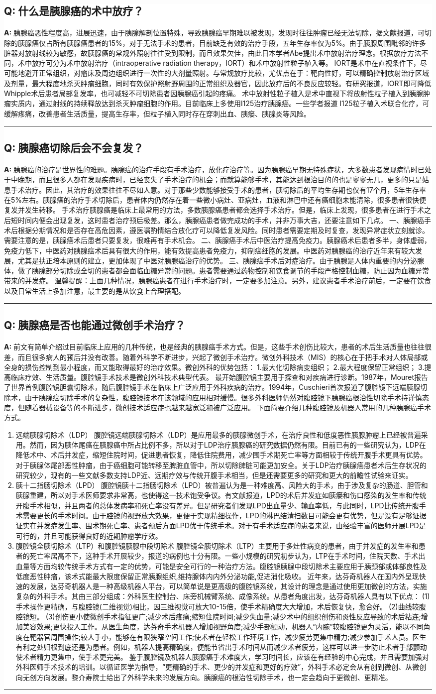 ## Q: 什么是胰腺癌的术中放疗？

**A:**
胰腺癌恶性程度高，进展迅速，由于胰腺解剖位置特殊，导致胰腺癌早期难以被发现，发现时往往肿瘤已经无法切除，据文献报道，可切除的胰腺癌仅占所有胰腺癌患者的15%，对于无法手术的患者，目前缺乏有效的治疗手段，五年生存率仅为5%。由于胰腺周围毗邻的许多脏器对放射线较为敏感，故胰腺癌的常规外照射往往受到限制，而且效果欠佳，由此日本学者Abe提出术中放射治疗理念。根据放疗方法不同，术中放疗可分为术中放射治疗（intraoperative
radiation therapy，IORT）和术中放射性粒子植入等。
IORT是术中在直视条件下，尽可能地避开正常组织，对瘤床及周边组织进行一次性的大剂量照射。与常规放疗比较，尤优点在于：靶向性好，可以精确控制放射治疗区域及剂量，最大程度地杀灭肿瘤细胞，同时有效保护照射野周围的正常组织及器官，因此放疗后的不良反应较轻。有研究报道，IORT即可降低Whipple术后患者局部复发率，也可减轻不可切除患者因胰腺癌引起的疼痛。
术中放射性粒子植入是术中直视下将放射性粒子植入到胰腺肿瘤实质内，通过射线的持续释放达到杀灭肿瘤细胞的作用。目前临床上多使用I125治疗胰腺癌。一些学者报道 I125粒子植入术联合化疗，可缓解疼痛，改善患者生活质量，提高生存率，但粒子植入同时存在穿刺出血、胰瘘、胰腺炎等风险。

---

## Q: 胰腺癌切除后会不会复发？

**A:**
胰腺癌的治疗是世界性的难题。胰腺癌的治疗手段有手术治疗，放化疗治疗等。因为胰腺癌早期无特殊症状，大多数患者发现病情时已处于中晚期，而且很多人都在发现疾病时，已经丧失了手术治疗的机会；而就算能够手术，其能达到根治目的的也是寥寥无几，更多的只是姑息手术治疗。因此，其治疗的效果往往不尽如人意。对于那些少数能够接受手术的患者，胰切除后的平均生存期也仅有17个月，5年生存率在5%左右。胰腺癌的治疗手术切除后，患者体内仍然存在着一些微小病灶、亚病灶，血液和淋巴中还有癌细胞未能清除，很多患者很快便复发并发生转移。
手术治疗胰腺癌是临床上最常用的方法，多数胰腺癌患者都会选择手术治疗。但是，临床上发现，很多患者在进行手术之后短时间内便会出现复发，这时患者治疗预后极差。那么，胰腺癌患者做完成功的手术，并非万事大吉，还要注意如下几点。
一、胰腺癌手术后根据分期情况和是否存在高危因素，遵医嘱酌情结合放化疗可以降低复发风险。同时患者需要定期及时复查，发现异常症状立刻就诊。需要注意的是，胰腺癌术后患者只要复发，很难再有手术机会。
二、胰腺癌手术后中医治疗提高免疫力。胰腺癌术后患者多半，身体虚弱，免疫力低下，中医药对胰腺癌术后具有很大的作用，能有效提高患者免疫力，抑制癌细胞的发展。中医药对胰腺癌的治疗近年来有较大发展，尤其是扶正培本原则的建立，更加体现了中医对胰腺癌治疗的优势。
三、胰腺癌手术后对症治疗。由于胰腺是人体内重要的内分泌腺体，做了胰腺部分切除或全切的患者都会面临血糖异常的问题。患者需要通过药物控制和饮食调节的手段严格控制血糖，防止因为血糖异常带来的并发症。
温馨提醒：上面几种情况，胰腺癌患者在进行手术治疗时，一定要多加注意。另外，建议患者手术治疗前后，一定要在饮食以及日常生活上多加注意，最主要的是从饮食上合理搭配。

---

## Q: 胰腺癌是否也能通过微创手术治疗？

**A:**
前文有简单介绍过目前临床上应用的几种传统，也是经典的胰腺癌手术方式。但是，这些手术创伤比较大，患者的术后生活质量也往往很差，而且很多病人的预后并没有改善。随着外科学不断进步，兴起了微创手术治疗。微创外科技术（MIS）的核心在于把手术对人体局部或全身的损伤控制到最小程度，而又能取得最好的治疗效果。微创外科的优势包括：
1.最大化切除病变组织；
2.最大程度保留正常组织；
3.提高临床疗效、生活质量。腹腔镜手术技术是微创外科技术典型代表。
最开始腹腔镜主要用于探查和对疾病进行诊断。1987年，Mouret报告了世界首例腹腔镜胆囊切除术，随后腹腔镜手术在临床上广泛应用于外科疾病的治疗。1994年，Cuschieri首次报道了腹腔镜下远端胰腺切除术，由于胰腺癌切除手术的复杂性，腹腔镜技术在该领域的应用相对缓慢。很多外科医师仍然对腹腔镜下胰腺癌根治性切除手术持谨慎态度，但随着器械设备等的不断进步，微创技术适应症也越来越宽泛和被广泛应用。
下面简要介绍几种腹腔镜及机器人常用的几种胰腺癌手术方式。
1. 远端胰腺切除术（LDP）
腹腔镜远端胰腺切除术（LDP）是应用最多的胰腺微创手术，在治疗良性和低度恶性胰腺肿瘤上已经被普遍采用。然而，因为胰体尾癌在胰腺癌中所占比例不多，所以对于LDP治疗胰腺癌的研究数据仍然有限。目前已有的一些研究认为，LDP在降低术中、术后并发症，缩短住院时间，促进患者恢复，降低住院费用，减少围手术期死亡率等方面相较于传统开腹手术更具有优势。对于胰腺体尾部恶性肿瘤，由于癌细胞可能转移至脾脏血管中，所以切除脾脏可能更加安全。关于LDP治疗胰腺癌患者术后生存状况的研究较少，现有的一些文献多数支持LDP近、远期疗效与传统开腹手术相当，但是还需要更多的研究和更大的前瞻性试验来证实。
2. 胰十二指肠切除术（LPD）
腹腔镜胰十二指肠切除术（LPD）被普遍认为是一种难度高、风险大的手术，由于涉及复杂的肠道、胆管和胰腺重建，所以对手术医师要求非常高，也使得这一技术饱受争议。有文献报道，LPD的术后并发症如胰瘘和伤口感染的发生率和传统开腹手术相似，并且两者的总体发病率和死亡率没有差异。但是研究者们发现LPD出血量少、输血率低，与此同时，LPD比传统开腹手术需要更长的手术时间。由于腔镜的视野放大效果，更便于实现精细操作，LPD的淋巴结清扫数目可能会更有优势，但是没有足够证据证实在并发症发生率、围术期死亡率、患者预后方面LPD优于传统手术。对于有手术适应症的患者来说，由经验丰富的医师开展LPD是可行的，并且可能获得良好的近期肿瘤学疗效。
3. 腹腔镜全胰切除术（LTP）和腹腔镜胰腺中段切除术
腹腔镜全胰切除术（LTP）主要用于多灶性病变的患者，由于并发症的发生率和患者的死亡率居高不下，这种手术开展较少，报道的病例也十分有限。一些小规模的研究初步认为，LTP在手术时间，住院天数、手术出血量等方面均较传统手术方式有一定的优势，可能是安全可行的一种治疗方法。腹腔镜胰腺中段切除术主要应用于胰颈部或体部良性及低度恶性肿瘤，该术式能最大限度保留正常胰腺组织,维持腺体内内外分泌功能,促进消化吸收。
近年来，达芬奇机器人在国内外呈现快速的发展，达芬奇机器人是一种高级机器人平台，可以简单说是更高级的腹腔镜系统，其设计的理念是通过使用更加微创的方法，实施复杂的外科手术。其由三部分组成：外科医生控制台、床旁机械臂系统、成像系统。从患者角度出发，达芬奇机器人具有以下优点：
(1)手术操作更精确，与腹腔镜(二维视觉)相比，因三维视觉可放大10-15倍，使手术精确度大大增加，术后恢复快，愈合好。
(2)曲线较腹腔镜短。
(3)创伤更小使微创手术指征更广;减少术后疼痛;缩短住院时间;减少失血量;减少术中的组织创伤和炎性反应导致的术后粘连;增加美容效果;更快投入工作。从医生角度，达芬奇手术机器人增加视野角度;减少手部颤动，机器人“内腕”较腹腔镜更为灵活，能以不同角度在靶器官周围操作;较人手小，能够在有限狭窄空间工作;使术者在轻松工作环境工作，减少疲劳更集中精力;减少参加手术人员。医生有利之处归根到底还是为患者。例如，机器人提高精确度，便能节省出手术时间从而减少术者疲劳，这样可以进一步防止术者手部颤动使术者精力更集中，使手术更完美。
鉴于腹腔镜及机器人胰腺癌手术难度大，学习时间长，应该在有经验的中心完成，并且需要加强对外科医师手术技术的培训。以循证医学为指导，“更精确的手术、更少的并发症和更好的疗效”，外科手术必定会从有创到微创、从微创向无创方向发展。黎介寿院士给出了外科学未来的发展方向。胰腺癌的根治性切除手术，也一定会趋向于更微创、更精准。

---